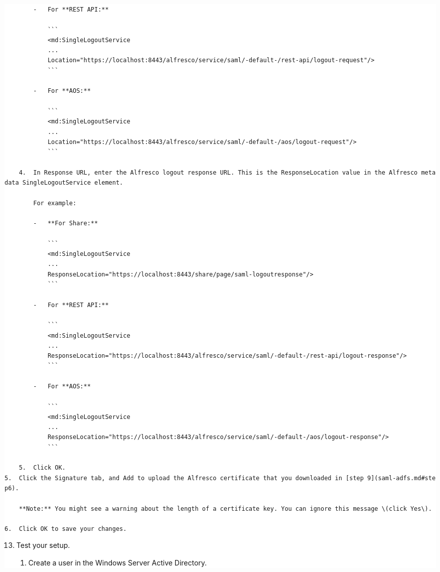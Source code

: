             -   For **REST API:**

                ```
                <md:SingleLogoutService
                ...
                Location="https://localhost:8443/alfresco/service/saml/-default-/rest-api/logout-request"/>
                ```

            -   For **AOS:**

                ```
                <md:SingleLogoutService
                ...
                Location="https://localhost:8443/alfresco/service/saml/-default-/aos/logout-request"/>
                ```

        4.  In Response URL, enter the Alfresco logout response URL. This is the ResponseLocation value in the Alfresco metadata SingleLogoutService element.

            For example:

            -   **For Share:**

                ```
                <md:SingleLogoutService 
                ...
                ResponseLocation="https://localhost:8443/share/page/saml-logoutresponse"/>
                ```

            -   For **REST API:**

                ```
                <md:SingleLogoutService 
                ...
                ResponseLocation="https://localhost:8443/alfresco/service/saml/-default-/rest-api/logout-response"/>
                ```

            -   For **AOS:**

                ```
                <md:SingleLogoutService 
                ...
                ResponseLocation="https://localhost:8443/alfresco/service/saml/-default-/aos/logout-response"/>
                ```

        5.  Click OK.
    5.  Click the Signature tab, and Add to upload the Alfresco certificate that you downloaded in [step 9](saml-adfs.md#step6).

        **Note:** You might see a warning about the length of a certificate key. You can ignore this message \(click Yes\).

    6.  Click OK to save your changes.

13. Test your setup.

    1.  Create a user in the Windows Server Active Directory.
